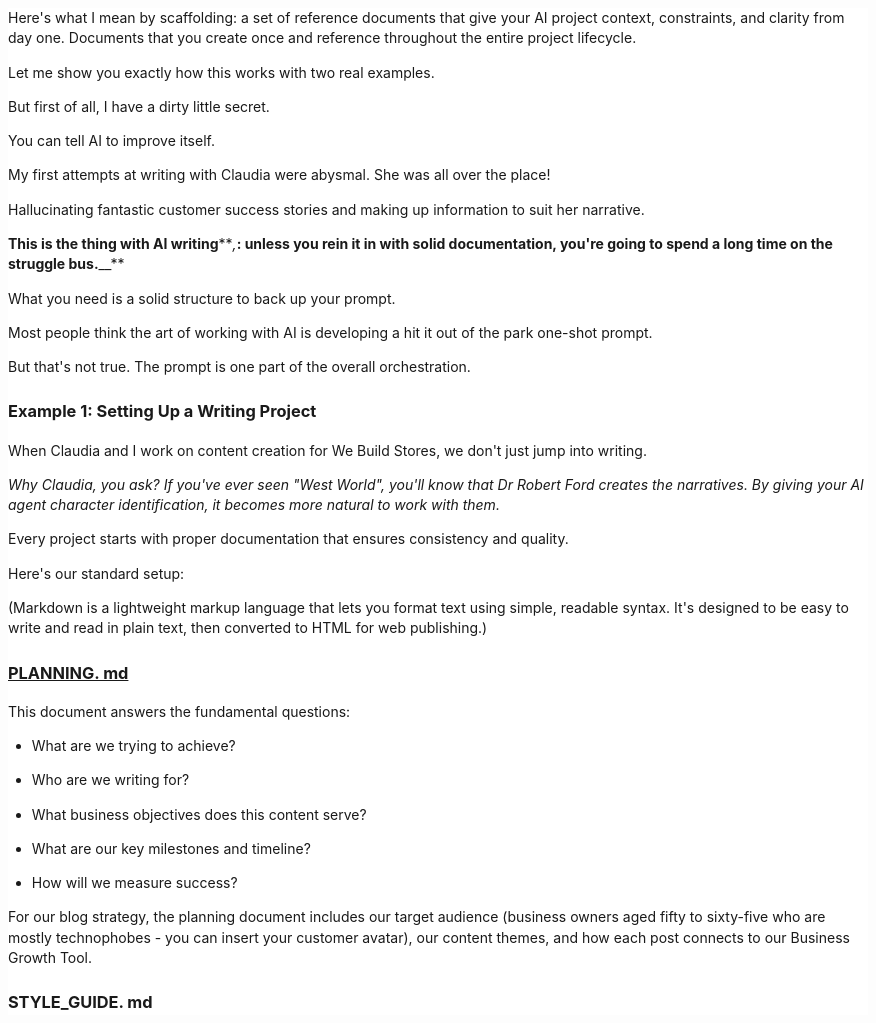 Here's what I mean by scaffolding: a set of reference documents that give your AI project context, constraints, and clarity from day one. Documents that you create once and reference throughout the entire project lifecycle.

Let me show you exactly how this works with two real examples.

But first of all, I have a dirty little secret.

You can tell AI to improve itself.

My first attempts at writing with Claudia were abysmal. She was all over the place! 

Hallucinating fantastic customer success stories and making up information to suit her narrative. 

**This is the thing with AI writing****_,_****: unless you rein it in with solid documentation, you're going to spend a long time on the struggle bus.****__**

What you need is a solid structure to back up your prompt. 

Most people think the art of working with AI is developing a hit it out of the park one-shot prompt. 

But that's not true. The prompt is one part of the overall orchestration.

### Example 1: Setting Up a Writing Project

When Claudia and I work on content creation for We Build Stores, we don't just jump into writing. 

_Why Claudia, you ask? If you've ever seen "West World", you'll know that Dr Robert Ford creates the narratives. By giving your AI agent character identification, it becomes more natural to work with them._

Every project starts with proper documentation that ensures consistency and quality.

Here's our standard setup:

(Markdown is a lightweight markup language that lets you format text using simple, readable syntax. It's designed to be easy to write and read in plain text, then converted to HTML for web publishing.)

### [PLANNING. md](http://PLANNING.md)

This document answers the fundamental questions:

 * What are we trying to achieve?

 * Who are we writing for?

 * What business objectives does this content serve?

 * What are our key milestones and timeline?

 * How will we measure success?

For our blog strategy, the planning document includes our target audience (business owners aged fifty to sixty-five who are mostly technophobes - you can insert your customer avatar), our content themes, and how each post connects to our Business Growth Tool.

### STYLE_GUIDE. md
